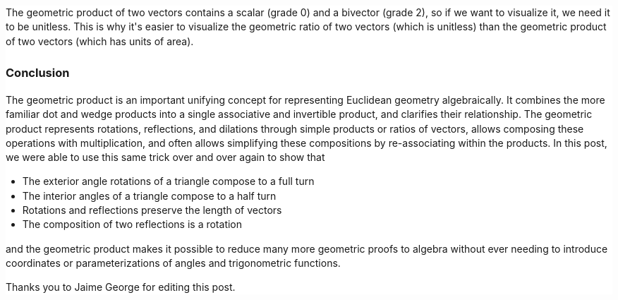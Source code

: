 The geometric product of two vectors contains a scalar (grade <span class="mathquill-embedded-latex">0</span>) and a bivector (grade <span class="mathquill-embedded-latex">2</span>), so if we want to visualize it, we need it to be unitless. This is why it's easier to visualize the geometric ratio of two vectors (which is unitless) than the geometric product of two vectors (which has units of area).

### Conclusion

The geometric product is an important unifying concept for representing Euclidean geometry algebraically. It combines the more familiar dot and wedge products into a single associative and invertible product, and clarifies their relationship. The geometric product represents rotations, reflections, and dilations through simple products or ratios of vectors, allows composing these operations with multiplication, and often allows simplifying these compositions by re-associating within the products. In this post, we were able to use this same trick over and over again to show that

* The exterior angle rotations of a triangle compose to a full turn
* The interior angles of a triangle compose to a half turn
* Rotations and reflections preserve the length of vectors
* The composition of two reflections is a rotation

and the geometric product makes it possible to reduce many more geometric proofs to algebra without ever needing to introduce coordinates or parameterizations of angles and trigonometric functions.

Thanks you to Jaime George for editing this post.